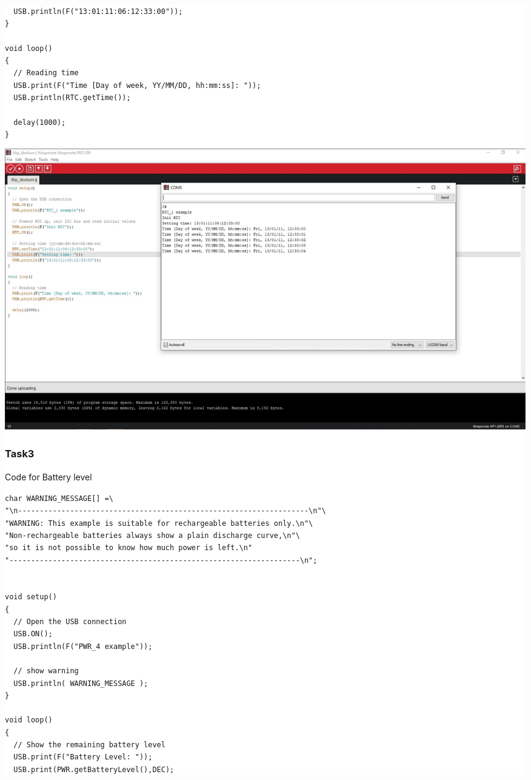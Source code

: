 ```
  USB.println(F("13:01:11:06:12:33:00"));
}

void loop()
{
  // Reading time
  USB.print(F("Time [Day of week, YY/MM/DD, hh:mm:ss]: "));
  USB.println(RTC.getTime());
  
  delay(1000); 
}
```
![RTC test](./images/RTC.jpg  "RTC")
### Task3
Code for Battery level
```
char WARNING_MESSAGE[] =\
"\n-------------------------------------------------------------------\n"\
"WARNING: This example is suitable for rechargeable batteries only.\n"\
"Non-rechargeable batteries always show a plain discharge curve,\n"\
"so it is not possible to know how much power is left.\n"
"-------------------------------------------------------------------\n";
 
 
void setup()
{
  // Open the USB connection
  USB.ON();
  USB.println(F("PWR_4 example"));
  
  // show warning
  USB.println( WARNING_MESSAGE );
}

void loop()
{
  // Show the remaining battery level
  USB.print(F("Battery Level: "));
  USB.print(PWR.getBatteryLevel(),DEC);
```